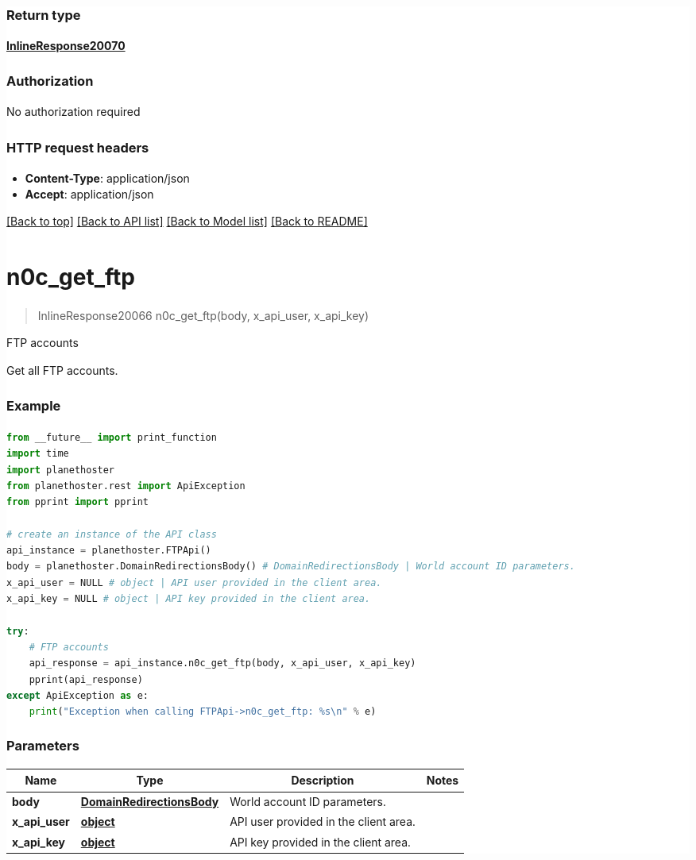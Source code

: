 ### Return type

[**InlineResponse20070**](InlineResponse20070.md)

### Authorization

No authorization required

### HTTP request headers

 - **Content-Type**: application/json
 - **Accept**: application/json

[[Back to top]](#) [[Back to API list]](../README.md#documentation-for-api-endpoints) [[Back to Model list]](../README.md#documentation-for-models) [[Back to README]](../README.md)

# **n0c_get_ftp**
> InlineResponse20066 n0c_get_ftp(body, x_api_user, x_api_key)

FTP accounts

Get all FTP accounts.

### Example
```python
from __future__ import print_function
import time
import planethoster
from planethoster.rest import ApiException
from pprint import pprint

# create an instance of the API class
api_instance = planethoster.FTPApi()
body = planethoster.DomainRedirectionsBody() # DomainRedirectionsBody | World account ID parameters.
x_api_user = NULL # object | API user provided in the client area.
x_api_key = NULL # object | API key provided in the client area.

try:
    # FTP accounts
    api_response = api_instance.n0c_get_ftp(body, x_api_user, x_api_key)
    pprint(api_response)
except ApiException as e:
    print("Exception when calling FTPApi->n0c_get_ftp: %s\n" % e)
```

### Parameters

Name | Type | Description  | Notes
------------- | ------------- | ------------- | -------------
 **body** | [**DomainRedirectionsBody**](DomainRedirectionsBody.md)| World account ID parameters. | 
 **x_api_user** | [**object**](.md)| API user provided in the client area. | 
 **x_api_key** | [**object**](.md)| API key provided in the client area. | 
